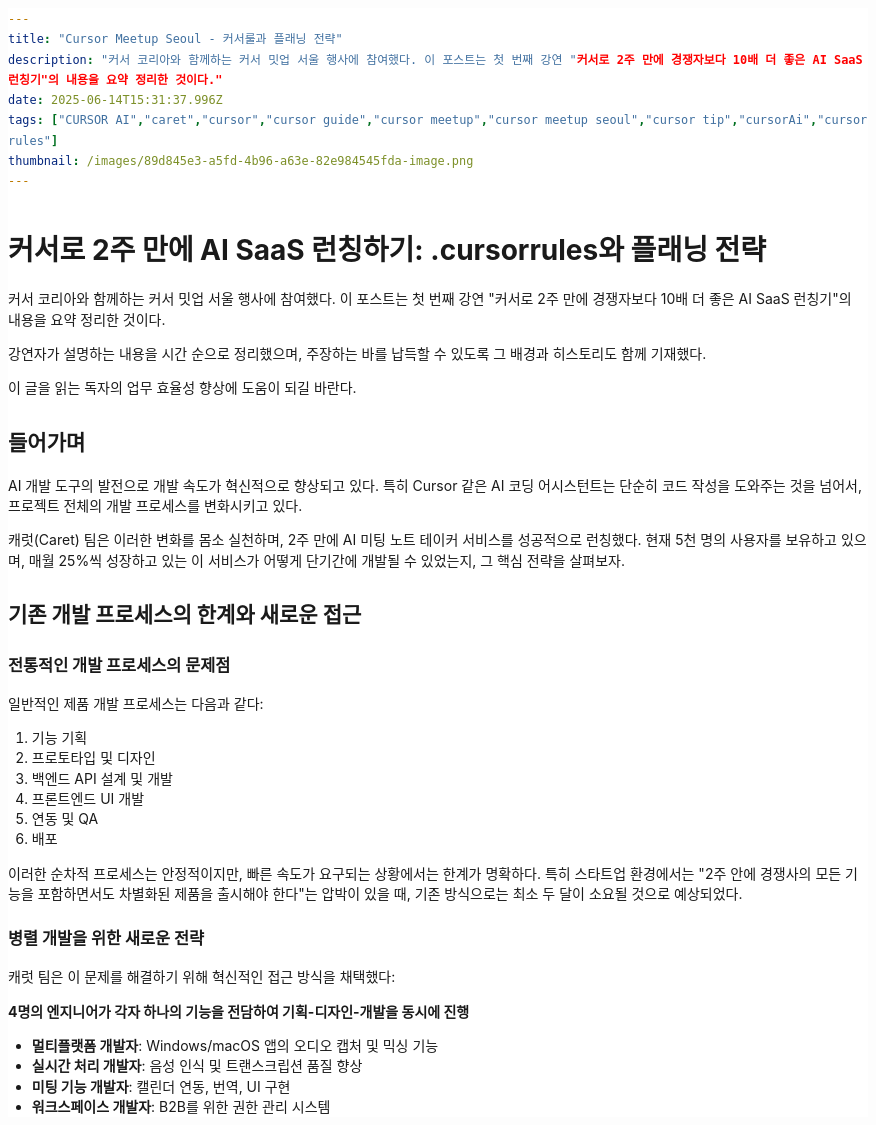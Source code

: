 ```yaml
---
title: "Cursor Meetup Seoul - 커서룰과 플래닝 전략"
description: "커서 코리아와 함께하는 커서 밋업 서울 행사에 참여했다. 이 포스트는 첫 번째 강연 "커서로 2주 만에 경쟁자보다 10배 더 좋은 AI SaaS 런칭기"의 내용을 요약 정리한 것이다."
date: 2025-06-14T15:31:37.996Z
tags: ["CURSOR AI","caret","cursor","cursor guide","cursor meetup","cursor meetup seoul","cursor tip","cursorAi","cursorrules"]
thumbnail: /images/89d845e3-a5fd-4b96-a63e-82e984545fda-image.png
---
```

# 커서로 2주 만에 AI SaaS 런칭하기: .cursorrules와 플래닝 전략

커서 코리아와 함께하는 커서 밋업 서울 행사에 참여했다. 이 포스트는 첫 번째 강연 "커서로 2주 만에 경쟁자보다 10배 더 좋은 AI SaaS 런칭기"의 내용을 요약 정리한 것이다.

강연자가 설명하는 내용을 시간 순으로 정리했으며, 주장하는 바를 납득할 수 있도록 그 배경과 히스토리도 함께 기재했다.

이 글을 읽는 독자의 업무 효율성 향상에 도움이 되길 바란다.

## 들어가며

AI 개발 도구의 발전으로 개발 속도가 혁신적으로 향상되고 있다. 특히 Cursor 같은 AI 코딩 어시스턴트는 단순히 코드 작성을 도와주는 것을 넘어서, 프로젝트 전체의 개발 프로세스를 변화시키고 있다.

캐럿(Caret) 팀은 이러한 변화를 몸소 실천하며, 2주 만에 AI 미팅 노트 테이커 서비스를 성공적으로 런칭했다. 현재 5천 명의 사용자를 보유하고 있으며, 매월 25%씩 성장하고 있는 이 서비스가 어떻게 단기간에 개발될 수 있었는지, 그 핵심 전략을 살펴보자.

## 기존 개발 프로세스의 한계와 새로운 접근

### 전통적인 개발 프로세스의 문제점

일반적인 제품 개발 프로세스는 다음과 같다:

1. 기능 기획
2. 프로토타입 및 디자인
3. 백엔드 API 설계 및 개발
4. 프론트엔드 UI 개발
5. 연동 및 QA
6. 배포

이러한 순차적 프로세스는 안정적이지만, 빠른 속도가 요구되는 상황에서는 한계가 명확하다. 특히 스타트업 환경에서는 "2주 안에 경쟁사의 모든 기능을 포함하면서도 차별화된 제품을 출시해야 한다"는 압박이 있을 때, 기존 방식으로는 최소 두 달이 소요될 것으로 예상되었다.

### 병렬 개발을 위한 새로운 전략

캐럿 팀은 이 문제를 해결하기 위해 혁신적인 접근 방식을 채택했다:

**4명의 엔지니어가 각자 하나의 기능을 전담하여 기획-디자인-개발을 동시에 진행**

- **멀티플랫폼 개발자**: Windows/macOS 앱의 오디오 캡처 및 믹싱 기능
- **실시간 처리 개발자**: 음성 인식 및 트랜스크립션 품질 향상
- **미팅 기능 개발자**: 캘린더 연동, 번역, UI 구현
- **워크스페이스 개발자**: B2B를 위한 권한 관리 시스템
